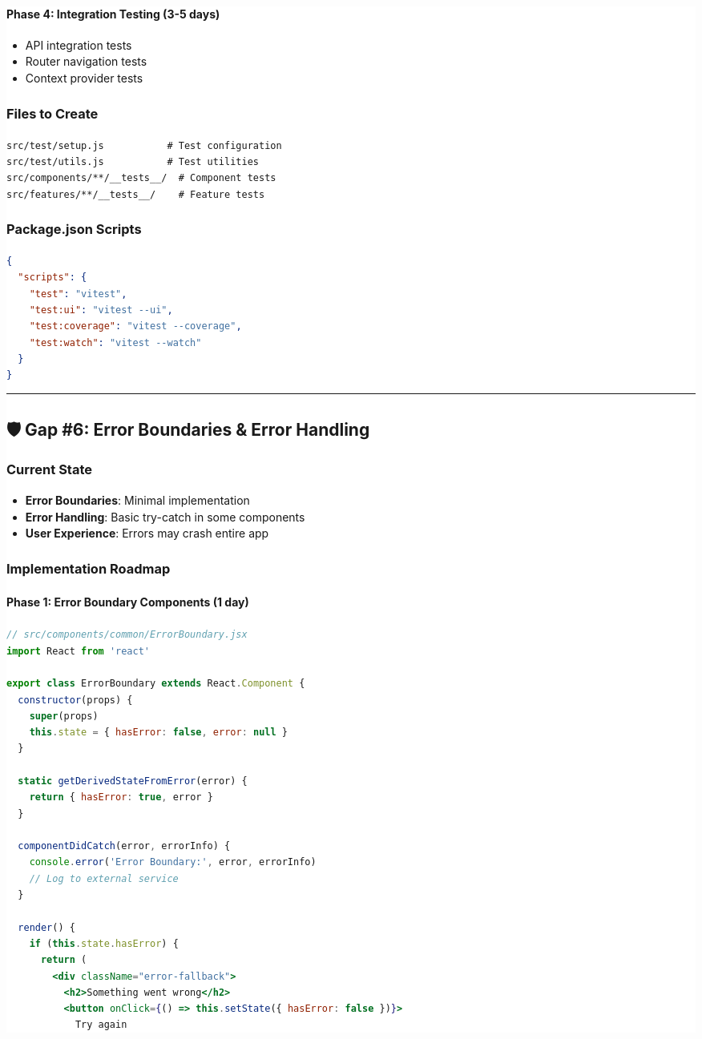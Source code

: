 #### Phase 4: Integration Testing (3-5 days)
- API integration tests
- Router navigation tests
- Context provider tests

### Files to Create
```
src/test/setup.js           # Test configuration
src/test/utils.js           # Test utilities
src/components/**/__tests__/  # Component tests
src/features/**/__tests__/    # Feature tests
```

### Package.json Scripts
```json
{
  "scripts": {
    "test": "vitest",
    "test:ui": "vitest --ui",
    "test:coverage": "vitest --coverage",
    "test:watch": "vitest --watch"
  }
}
```

---

## 🛡️ Gap #6: Error Boundaries & Error Handling

### Current State
- **Error Boundaries**: Minimal implementation
- **Error Handling**: Basic try-catch in some components
- **User Experience**: Errors may crash entire app

### Implementation Roadmap

#### Phase 1: Error Boundary Components (1 day)
```jsx
// src/components/common/ErrorBoundary.jsx
import React from 'react'

export class ErrorBoundary extends React.Component {
  constructor(props) {
    super(props)
    this.state = { hasError: false, error: null }
  }
  
  static getDerivedStateFromError(error) {
    return { hasError: true, error }
  }
  
  componentDidCatch(error, errorInfo) {
    console.error('Error Boundary:', error, errorInfo)
    // Log to external service
  }
  
  render() {
    if (this.state.hasError) {
      return (
        <div className="error-fallback">
          <h2>Something went wrong</h2>
          <button onClick={() => this.setState({ hasError: false })}>
            Try again
```